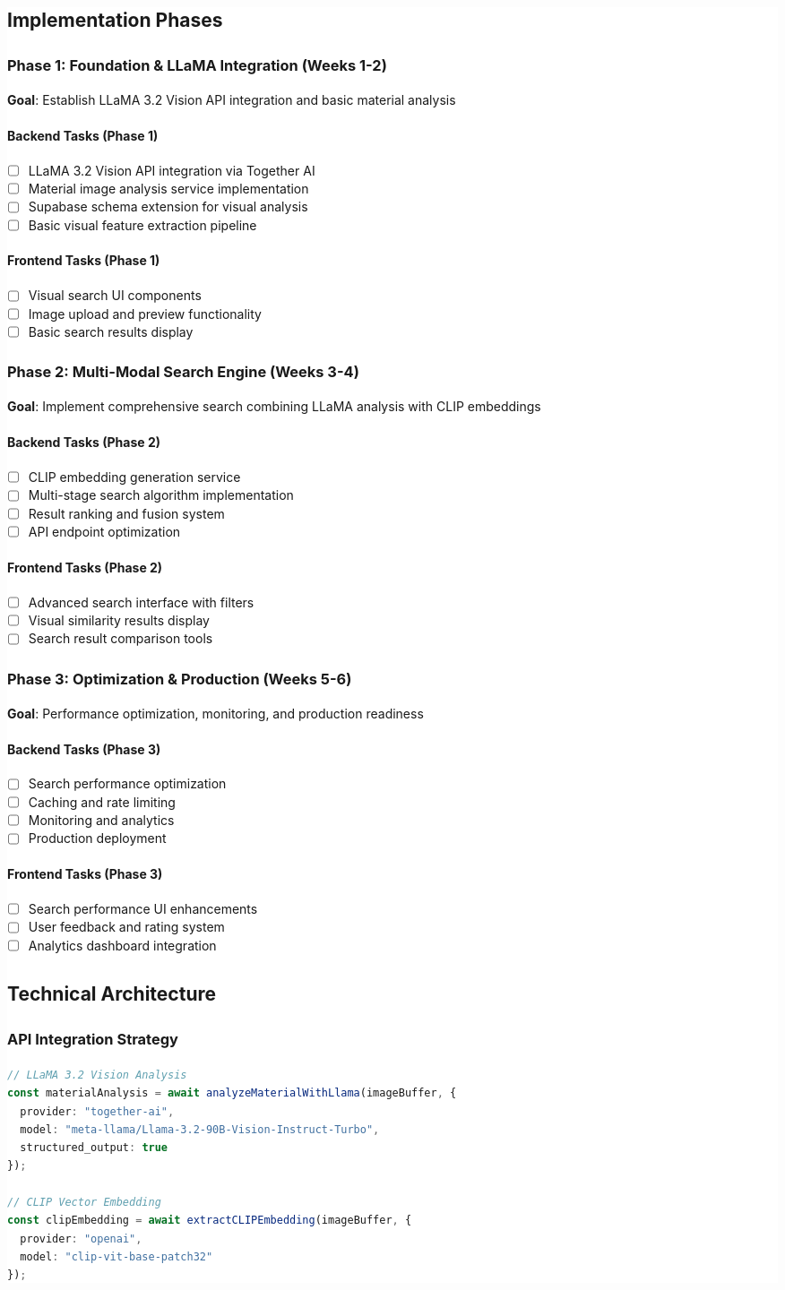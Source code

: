 ## Implementation Phases

### Phase 1: Foundation & LLaMA Integration (Weeks 1-2)
**Goal**: Establish LLaMA 3.2 Vision API integration and basic material analysis

#### Backend Tasks (Phase 1)
- [ ] LLaMA 3.2 Vision API integration via Together AI
- [ ] Material image analysis service implementation
- [ ] Supabase schema extension for visual analysis
- [ ] Basic visual feature extraction pipeline

#### Frontend Tasks (Phase 1)
- [ ] Visual search UI components
- [ ] Image upload and preview functionality
- [ ] Basic search results display

### Phase 2: Multi-Modal Search Engine (Weeks 3-4)
**Goal**: Implement comprehensive search combining LLaMA analysis with CLIP embeddings

#### Backend Tasks (Phase 2)
- [ ] CLIP embedding generation service
- [ ] Multi-stage search algorithm implementation
- [ ] Result ranking and fusion system
- [ ] API endpoint optimization

#### Frontend Tasks (Phase 2)
- [ ] Advanced search interface with filters
- [ ] Visual similarity results display
- [ ] Search result comparison tools

### Phase 3: Optimization & Production (Weeks 5-6)
**Goal**: Performance optimization, monitoring, and production readiness

#### Backend Tasks (Phase 3)
- [ ] Search performance optimization
- [ ] Caching and rate limiting
- [ ] Monitoring and analytics
- [ ] Production deployment

#### Frontend Tasks (Phase 3)
- [ ] Search performance UI enhancements
- [ ] User feedback and rating system
- [ ] Analytics dashboard integration

## Technical Architecture

### API Integration Strategy
```typescript
// LLaMA 3.2 Vision Analysis
const materialAnalysis = await analyzeMaterialWithLlama(imageBuffer, {
  provider: "together-ai",
  model: "meta-llama/Llama-3.2-90B-Vision-Instruct-Turbo",
  structured_output: true
});

// CLIP Vector Embedding
const clipEmbedding = await extractCLIPEmbedding(imageBuffer, {
  provider: "openai",
  model: "clip-vit-base-patch32"
});

```